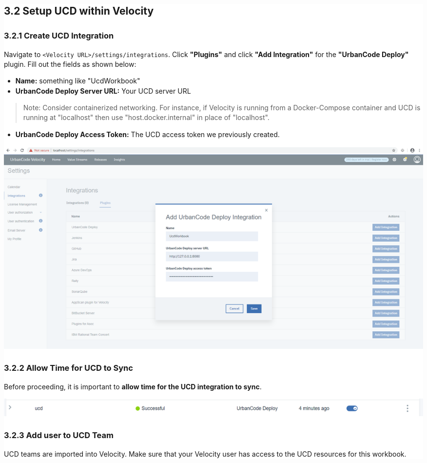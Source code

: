 ## 3.2 Setup UCD within Velocity

### 3.2.1 Create UCD Integration

Navigate to `<Velocity URL>/settings/integrations`. Click **"Plugins"** and click **"Add Integration"** for the **"UrbanCode Deploy"** plugin. Fill out the fields as shown below:

  - **Name:** something like "UcdWorkbook"
  - **UrbanCode Deploy Server URL:** Your UCD server URL
  > Note: Consider containerized networking. For instance, if Velocity is running from a Docker-Compose container and UCD is running at "localhost" then use "host.docker.internal" in place of "localhost".
  - **UrbanCode Deploy Access Token:** The UCD access token we previously created.

![](velocity/add-integration-ucd.png)

### 3.2.2 Allow Time for UCD to Sync

Before proceeding, it is important to **allow time for the UCD integration to sync**.

![](velocity/integration-ucd-sync.png)

### 3.2.3 Add user to UCD Team

UCD teams are imported into Velocity. Make sure that your Velocity user has access to the UCD resources for this workbook.
